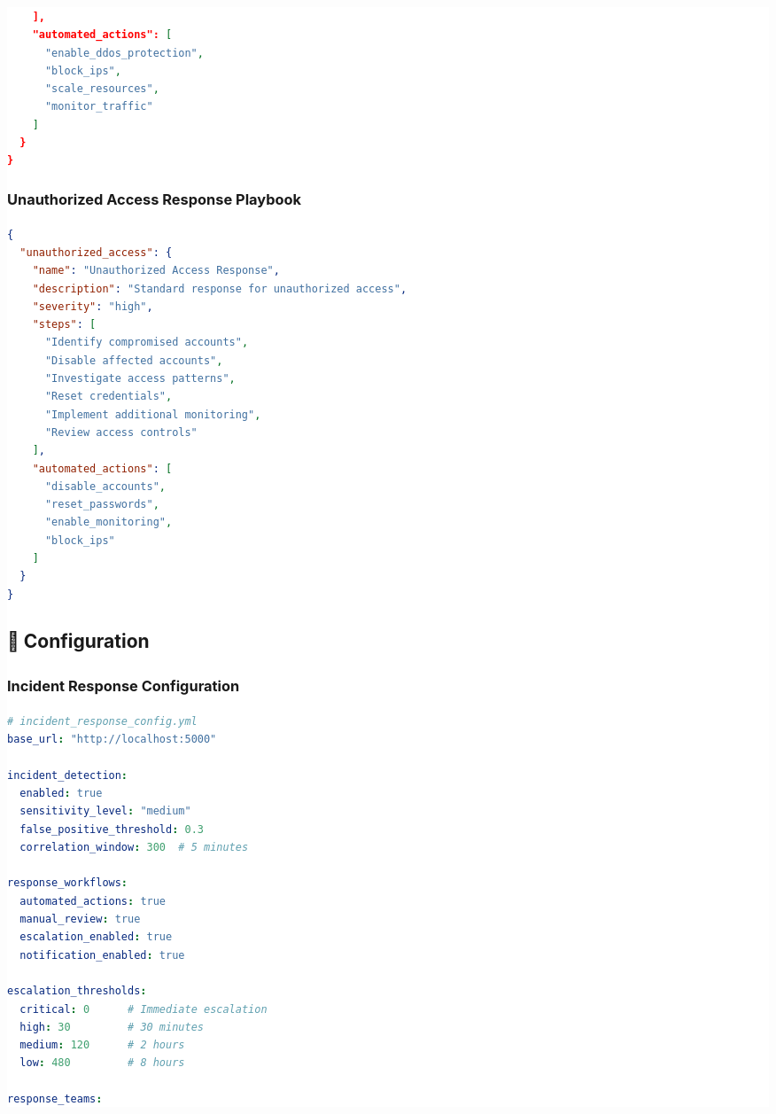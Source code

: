 ```json
    ],
    "automated_actions": [
      "enable_ddos_protection",
      "block_ips",
      "scale_resources",
      "monitor_traffic"
    ]
  }
}
```

### **Unauthorized Access Response Playbook**
```json
{
  "unauthorized_access": {
    "name": "Unauthorized Access Response",
    "description": "Standard response for unauthorized access",
    "severity": "high",
    "steps": [
      "Identify compromised accounts",
      "Disable affected accounts",
      "Investigate access patterns",
      "Reset credentials",
      "Implement additional monitoring",
      "Review access controls"
    ],
    "automated_actions": [
      "disable_accounts",
      "reset_passwords",
      "enable_monitoring",
      "block_ips"
    ]
  }
}
```

## 🔧 **Configuration**

### **Incident Response Configuration**
```yaml
# incident_response_config.yml
base_url: "http://localhost:5000"

incident_detection:
  enabled: true
  sensitivity_level: "medium"
  false_positive_threshold: 0.3
  correlation_window: 300  # 5 minutes

response_workflows:
  automated_actions: true
  manual_review: true
  escalation_enabled: true
  notification_enabled: true

escalation_thresholds:
  critical: 0      # Immediate escalation
  high: 30         # 30 minutes
  medium: 120      # 2 hours
  low: 480         # 8 hours

response_teams:
```
